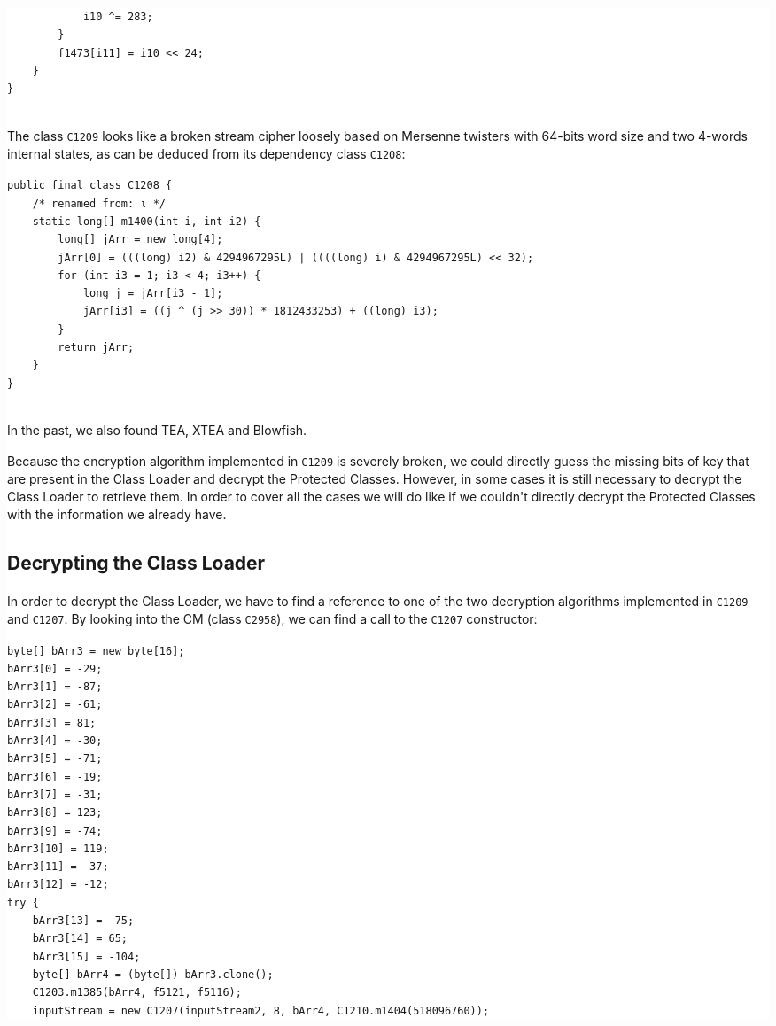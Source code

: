 ```
            i10 ^= 283;
        }
        f1473[i11] = i10 << 24;
    }
}


```

The class `C1209` looks like a broken stream cipher loosely based on Mersenne twisters with 64-bits word size and two 4-words internal states, as can be deduced from its dependency class `C1208`:

```
public final class C1208 {
    /* renamed from: ι */
    static long[] m1400(int i, int i2) {
        long[] jArr = new long[4];
        jArr[0] = (((long) i2) & 4294967295L) | ((((long) i) & 4294967295L) << 32);
        for (int i3 = 1; i3 < 4; i3++) {
            long j = jArr[i3 - 1];
            jArr[i3] = ((j ^ (j >> 30)) * 1812433253) + ((long) i3);
        }
        return jArr;
    }
}


```

In the past, we also found TEA, XTEA and Blowfish.

Because the encryption algorithm implemented in `C1209` is severely broken, we could directly guess the missing bits of key that are present in the Class Loader and decrypt the Protected Classes. However, in some cases it is still necessary to decrypt the Class Loader to retrieve them. In order to cover all the cases we will do like if we couldn't directly decrypt the Protected Classes with the information we already have.

Decrypting the Class Loader
---------------------------

In order to decrypt the Class Loader, we have to find a reference to one of the two decryption algorithms implemented in `C1209` and `C1207`. By looking into the CM (class `C2958`), we can find a call to the `C1207` constructor:

```
byte[] bArr3 = new byte[16];
bArr3[0] = -29;
bArr3[1] = -87;
bArr3[2] = -61;
bArr3[3] = 81;
bArr3[4] = -30;
bArr3[5] = -71;
bArr3[6] = -19;
bArr3[7] = -31;
bArr3[8] = 123;
bArr3[9] = -74;
bArr3[10] = 119;
bArr3[11] = -37;
bArr3[12] = -12;
try {
    bArr3[13] = -75;
    bArr3[14] = 65;
    bArr3[15] = -104;
    byte[] bArr4 = (byte[]) bArr3.clone();
    C1203.m1385(bArr4, f5121, f5116);
    inputStream = new C1207(inputStream2, 8, bArr4, C1210.m1404(518096760));
```